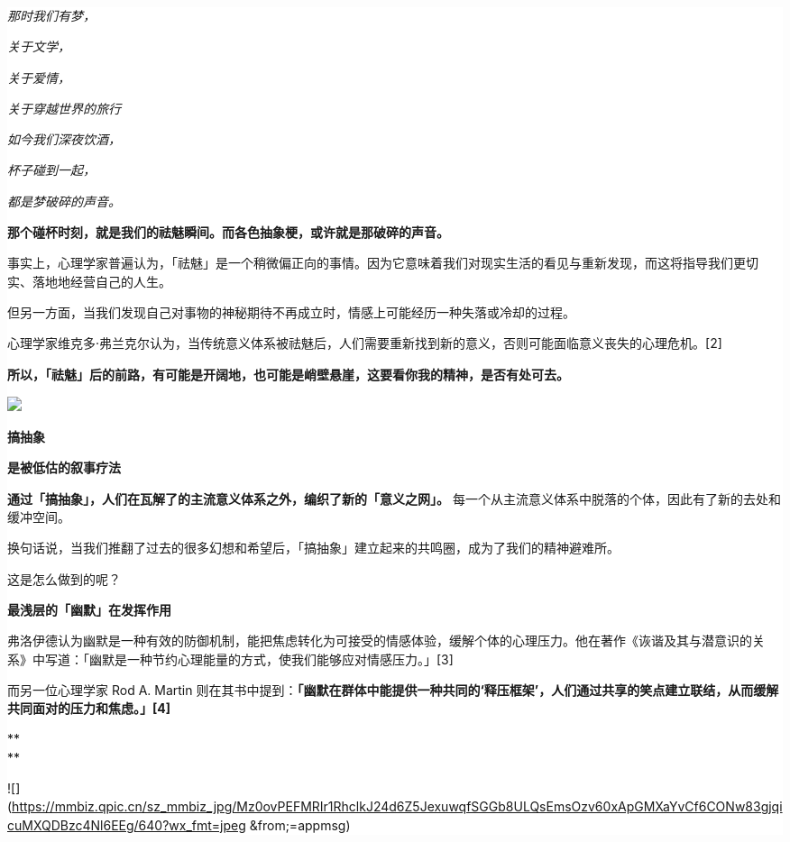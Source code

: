   

 _那时我们有梦，_

 _关于文学，_

 _关于爱情，_

 _关于穿越世界的旅行_

 _如今我们深夜饮酒，_

 _杯子碰到一起，_

 _都是梦破碎的声音。_

  

**那个碰杯时刻，就是我们的祛魅瞬间。而各色抽象梗，或许就是那破碎的声音。**

  

事实上，心理学家普遍认为，「祛魅」是一个稍微偏正向的事情。因为它意味着我们对现实生活的看见与重新发现，而这将指导我们更切实、落地地经营自己的人生。

  

但另一方面，当我们发现自己对事物的神秘期待不再成立时，情感上可能经历一种失落或冷却的过程。

  

心理学家维克多·弗兰克尔认为，当传统意义体系被祛魅后，人们需要重新找到新的意义，否则可能面临意义丧失的心理危机。[2]

  

**所以，「祛魅」后的前路，有可能是开阔地，也可能是峭壁悬崖，这要看你我的精神，是否有处可去。**

![](https://mmbiz.qpic.cn/sz_mmbiz_png/Mz0ovPEFMRIr1RhclkJ24d6Z5Jexuwqf8FdKicBqcC6gZc90ftsrXYibhX6dkAFM3deJzyRIq9YIVKCdBgycK2Pw/640?wx_fmt=png&from;=appmsg)

**搞抽象**

**是被低估的叙事疗法**

  

**通过「搞抽象」，人们在瓦解了的主流意义体系之外，编织了新的「意义之网」。** 每一个从主流意义体系中脱落的个体，因此有了新的去处和缓冲空间。

  

换句话说，当我们推翻了过去的很多幻想和希望后，「搞抽象」建立起来的共鸣圈，成为了我们的精神避难所。

  

这是怎么做到的呢？

  

**最浅层的「幽默」在发挥作用**

  

弗洛伊德认为幽默是一种有效的防御机制，能把焦虑转化为可接受的情感体验，缓解个体的心理压力。他在著作《诙谐及其与潜意识的关系》中写道：「幽默是一种节约心理能量的方式，使我们能够应对情感压力。」[3]

  

而另一位心理学家 Rod A. Martin
则在其书中提到：**「幽默在群体中能提供一种共同的‘释压框架’，人们通过共享的笑点建立联结，从而缓解共同面对的压力和焦虑。」[4]**

**  
**

![](https://mmbiz.qpic.cn/sz_mmbiz_jpg/Mz0ovPEFMRIr1RhclkJ24d6Z5JexuwqfSGGb8ULQsEmsOzv60xApGMXaYvCf6CONw83gjqicuMXQDBzc4Nl6EEg/640?wx_fmt=jpeg
&from;=appmsg)
